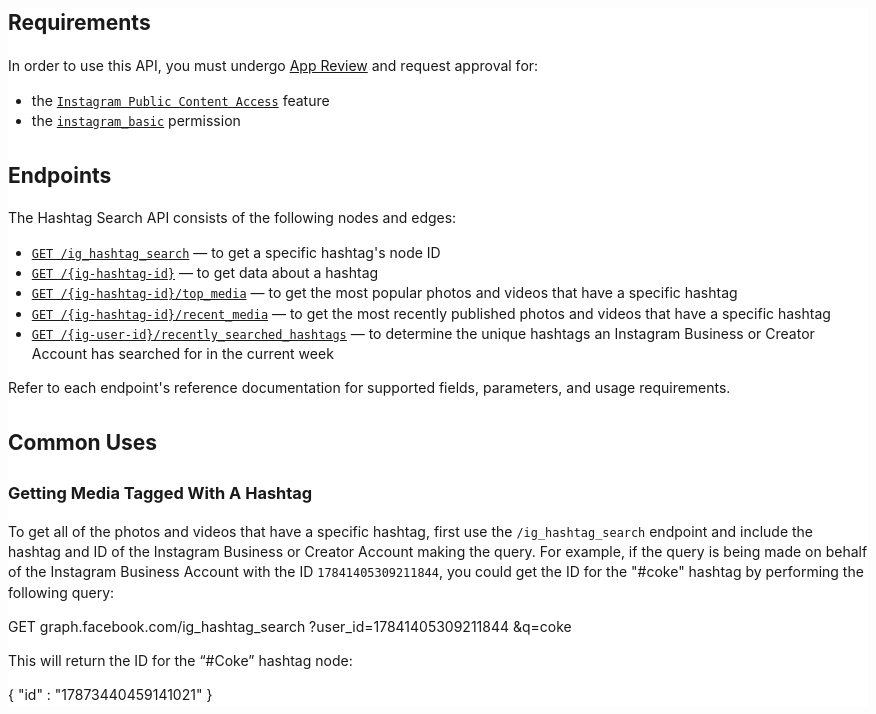 [](#)

Requirements
------------

In order to use this API, you must undergo [App Review](https://developers.facebook.com/docs/apps/review) and request approval for:

* the [`Instagram Public Content Access`](https://developers.facebook.com/docs/apps/review/feature#reference-INSTAGRAM_PUBLIC_CONTENT_ACCESS) feature
* the [`instagram_basic`](https://developers.facebook.com/docs/facebook-login/permissions#reference-instagram_basic) permission

[](#)

Endpoints
---------

The Hashtag Search API consists of the following nodes and edges:

* [`GET /ig_hashtag_search`](https://developers.facebook.com/docs/instagram-api/reference/ig-hashtag-search#reading) — to get a specific hashtag's node ID
* [`GET /{ig-hashtag-id}`](https://developers.facebook.com/docs/instagram-api/reference/ig-hashtag#reading) — to get data about a hashtag
* [`GET /{ig-hashtag-id}/top_media`](https://developers.facebook.com/docs/instagram-api/reference/ig-hashtag/top-media#reading) — to get the most popular photos and videos that have a specific hashtag
* [`GET /{ig-hashtag-id}/recent_media`](https://developers.facebook.com/docs/instagram-api/reference/ig-hashtag/recent-media#reading) — to get the most recently published photos and videos that have a specific hashtag
* [`GET /{ig-user-id}/recently_searched_hashtags`](https://developers.facebook.com/docs/instagram-api/reference/ig-user/recently_searched_hashtags) — to determine the unique hashtags an Instagram Business or Creator Account has searched for in the current week

Refer to each endpoint's reference documentation for supported fields, parameters, and usage requirements.

[](#)

Common Uses
-----------

### Getting Media Tagged With A Hashtag

To get all of the photos and videos that have a specific hashtag, first use the `/ig_hashtag_search` endpoint and include the hashtag and ID of the Instagram Business or Creator Account making the query. For example, if the query is being made on behalf of the Instagram Business Account with the ID `17841405309211844`, you could get the ID for the "#coke" hashtag by performing the following query:

GET graph.facebook.com/ig\_hashtag\_search
  ?user\_id\=17841405309211844
  &q\=coke

This will return the ID for the “#Coke” hashtag node:

{
  "id" : "17873440459141021"
}
